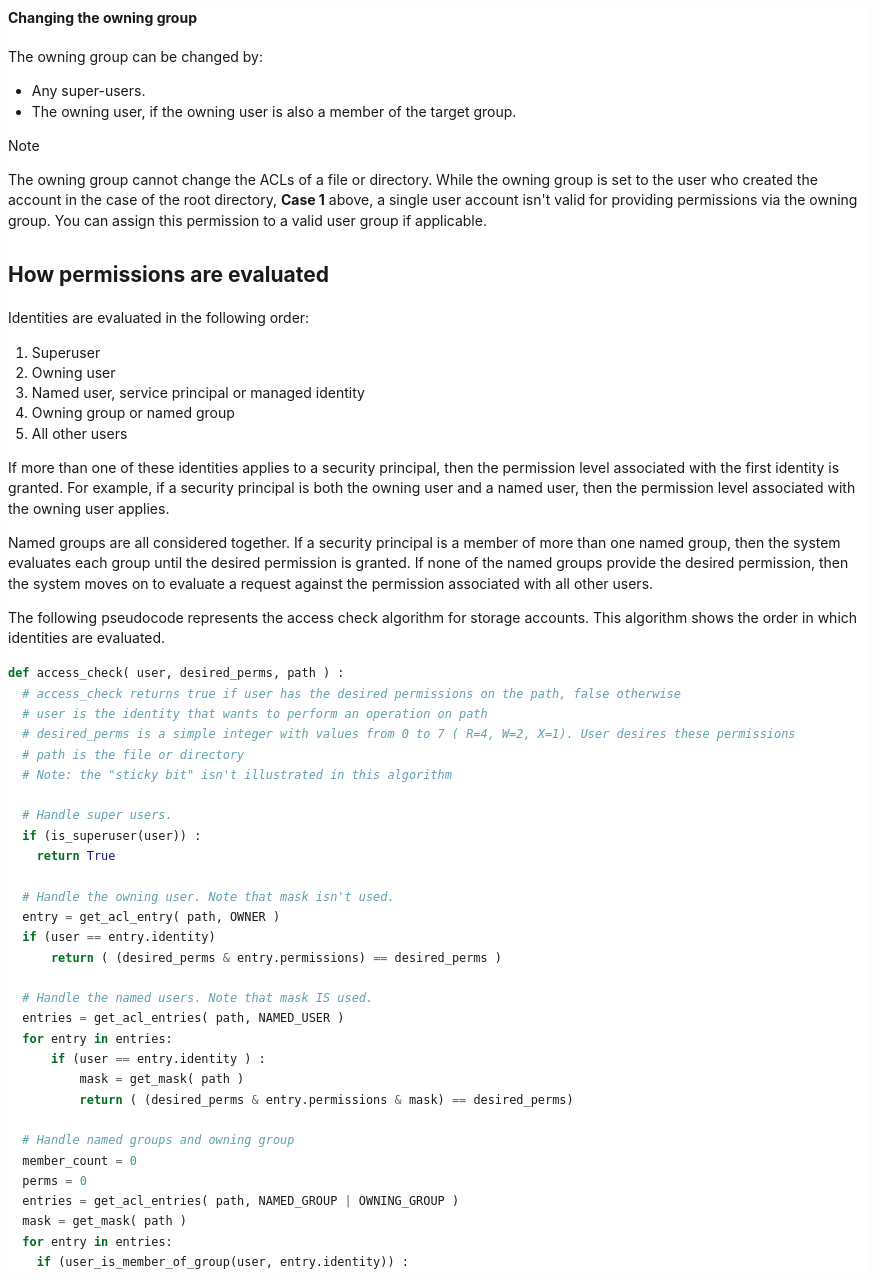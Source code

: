 #### Changing the owning group

The owning group can be changed by:

- Any super-users.
- The owning user, if the owning user is also a member of the target group.

> [!NOTE]
> The owning group cannot change the ACLs of a file or directory. While the owning group is set to the user who created the account in the case of the root directory, **Case 1** above, a single user account isn't valid for providing permissions via the owning group. You can assign this permission to a valid user group if applicable.

## How permissions are evaluated

Identities are evaluated in the following order:

1. Superuser
2. Owning user
3. Named user, service principal or managed identity
4. Owning group or named group
5. All other users

If more than one of these identities applies to a security principal, then the permission level associated with the first identity is granted. For example, if a security principal is both the owning user and a named user, then the permission level associated with the owning user applies. 

Named groups are all considered together. If a security principal is a member of more than one named group, then the system evaluates each group until the desired permission is granted. If none of the named groups provide the desired permission, then the system moves on to evaluate a request against the permission associated with all other users.

The following pseudocode represents the access check algorithm for storage accounts. This algorithm shows the order in which identities are evaluated.

```python
def access_check( user, desired_perms, path ) :
  # access_check returns true if user has the desired permissions on the path, false otherwise
  # user is the identity that wants to perform an operation on path
  # desired_perms is a simple integer with values from 0 to 7 ( R=4, W=2, X=1). User desires these permissions
  # path is the file or directory
  # Note: the "sticky bit" isn't illustrated in this algorithm

  # Handle super users.
  if (is_superuser(user)) :
    return True

  # Handle the owning user. Note that mask isn't used.
  entry = get_acl_entry( path, OWNER )
  if (user == entry.identity)
      return ( (desired_perms & entry.permissions) == desired_perms )

  # Handle the named users. Note that mask IS used.
  entries = get_acl_entries( path, NAMED_USER )
  for entry in entries:
      if (user == entry.identity ) :
          mask = get_mask( path )
          return ( (desired_perms & entry.permissions & mask) == desired_perms)

  # Handle named groups and owning group
  member_count = 0
  perms = 0
  entries = get_acl_entries( path, NAMED_GROUP | OWNING_GROUP )
  mask = get_mask( path )
  for entry in entries:
    if (user_is_member_of_group(user, entry.identity)) :
```